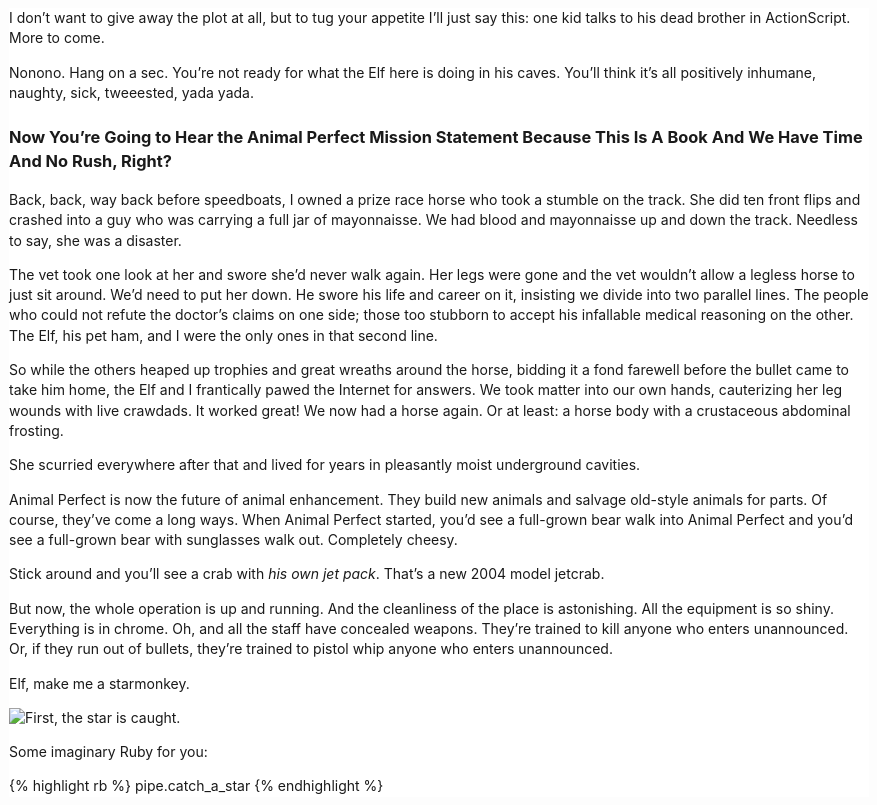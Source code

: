 I don’t want to give away the plot at all, but to tug your appetite I’ll just
say this: one kid talks to his dead brother in ActionScript. More to come.
</aside>

Nonono. Hang on a sec. You’re not ready for what the Elf here is doing in his
caves. You’ll think it’s all positively inhumane, naughty, sick, tweeested, yada
yada.

### Now You’re Going to Hear the Animal Perfect Mission Statement Because This Is A Book And We Have Time And No Rush, Right?

Back, back, way back before speedboats, I owned a prize race horse who took a
stumble on the track. She did ten front flips and crashed into a guy who was
carrying a full jar of mayonnaisse. We had blood and mayonnaisse up and down the
track. Needless to say, she was a disaster.

The vet took one look at her and swore she’d never walk again. Her legs were
gone and the vet wouldn’t allow a legless horse to just sit around. We’d need to
put her down. He swore his life and career on it, insisting we divide into two
parallel lines. The people who could not refute the doctor’s claims on one side;
those too stubborn to accept his infallable medical reasoning on the other. The
Elf, his pet ham, and I were the only ones in that second line.

So while the others heaped up trophies and great wreaths around the horse,
bidding it a fond farewell before the bullet came to take him home, the Elf and
I frantically pawed the Internet for answers. We took matter into our own hands,
cauterizing her leg wounds with live crawdads. It worked great! We now had a
horse again. Or at least: a horse body with a crustaceous abdominal frosting.

She scurried everywhere after that and lived for years in pleasantly moist
underground cavities.

Animal Perfect is now the future of animal enhancement. They build new animals
and salvage old-style animals for parts. Of course, they’ve come a long ways.
When Animal Perfect started, you’d see a full-grown bear walk into Animal
Perfect and you’d see a full-grown bear with sunglasses walk out. Completely
cheesy.

Stick around and you’ll see a crab with _his own jet pack_. That’s a new 2004
model jetcrab.

But now, the whole operation is up and running. And the cleanliness of the place
is astonishing. All the equipment is so shiny. Everything is in chrome. Oh, and
all the staff have concealed weapons. They’re trained to kill anyone who enters
unannounced. Or, if they run out of bullets, they’re trained to pistol whip
anyone who enters unannounced.

Elf, make me a starmonkey.

![First, the star is caught.](../images/the.elf-5a.jpg "First, the star is
caught.")

Some imaginary Ruby for you:

{% highlight rb %}
pipe.catch_a_star
{% endhighlight %}
